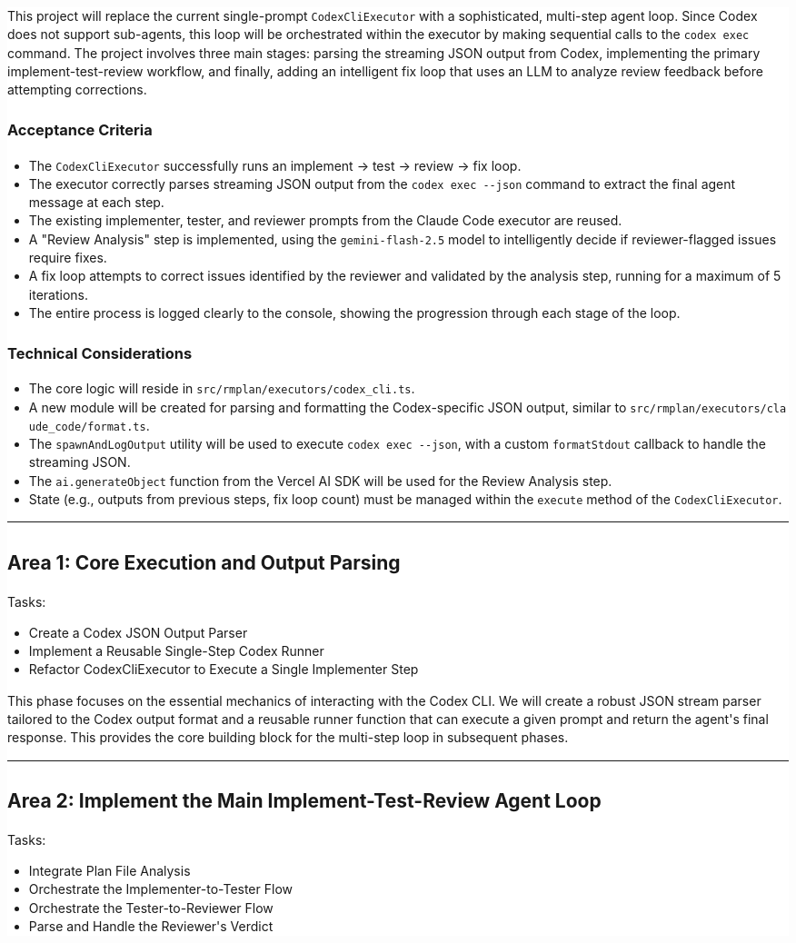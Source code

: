 This project will replace the current single-prompt `CodexCliExecutor` with a sophisticated, multi-step agent loop. Since Codex does not support sub-agents, this loop will be orchestrated within the executor by making sequential calls to the `codex exec` command. The project involves three main stages: parsing the streaming JSON output from Codex, implementing the primary implement-test-review workflow, and finally, adding an intelligent fix loop that uses an LLM to analyze review feedback before attempting corrections.

### Acceptance Criteria
- The `CodexCliExecutor` successfully runs an implement -> test -> review -> fix loop.
- The executor correctly parses streaming JSON output from the `codex exec --json` command to extract the final agent message at each step.
- The existing implementer, tester, and reviewer prompts from the Claude Code executor are reused.
- A "Review Analysis" step is implemented, using the `gemini-flash-2.5` model to intelligently decide if reviewer-flagged issues require fixes.
- A fix loop attempts to correct issues identified by the reviewer and validated by the analysis step, running for a maximum of 5 iterations.
- The entire process is logged clearly to the console, showing the progression through each stage of the loop.

### Technical Considerations
- The core logic will reside in `src/rmplan/executors/codex_cli.ts`.
- A new module will be created for parsing and formatting the Codex-specific JSON output, similar to `src/rmplan/executors/claude_code/format.ts`.
- The `spawnAndLogOutput` utility will be used to execute `codex exec --json`, with a custom `formatStdout` callback to handle the streaming JSON.
- The `ai.generateObject` function from the Vercel AI SDK will be used for the Review Analysis step.
- State (e.g., outputs from previous steps, fix loop count) must be managed within the `execute` method of the `CodexCliExecutor`.

---

## Area 1: Core Execution and Output Parsing

Tasks:
- Create a Codex JSON Output Parser
- Implement a Reusable Single-Step Codex Runner
- Refactor CodexCliExecutor to Execute a Single Implementer Step

This phase focuses on the essential mechanics of interacting with the Codex CLI. We will create a robust JSON stream parser tailored to the Codex output format and a reusable runner function that can execute a given prompt and return the agent's final response. This provides the core building block for the multi-step loop in subsequent phases.

---

## Area 2: Implement the Main Implement-Test-Review Agent Loop

Tasks:
- Integrate Plan File Analysis
- Orchestrate the Implementer-to-Tester Flow
- Orchestrate the Tester-to-Reviewer Flow
- Parse and Handle the Reviewer's Verdict
